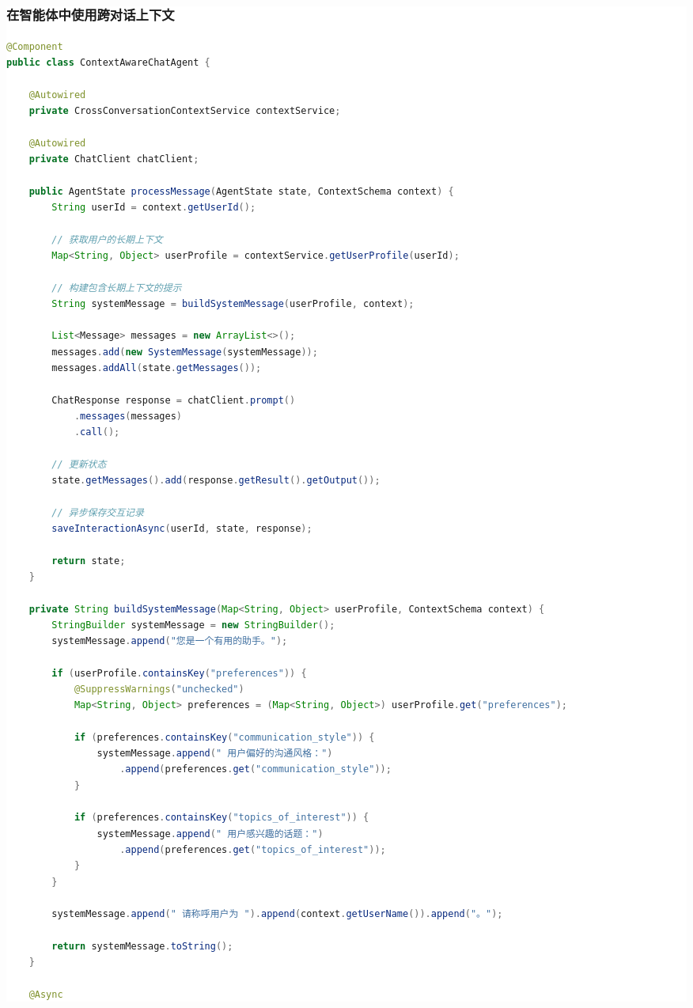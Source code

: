 ### 在智能体中使用跨对话上下文

```java
@Component
public class ContextAwareChatAgent {

    @Autowired
    private CrossConversationContextService contextService;

    @Autowired
    private ChatClient chatClient;

    public AgentState processMessage(AgentState state, ContextSchema context) {
        String userId = context.getUserId();

        // 获取用户的长期上下文
        Map<String, Object> userProfile = contextService.getUserProfile(userId);

        // 构建包含长期上下文的提示
        String systemMessage = buildSystemMessage(userProfile, context);

        List<Message> messages = new ArrayList<>();
        messages.add(new SystemMessage(systemMessage));
        messages.addAll(state.getMessages());

        ChatResponse response = chatClient.prompt()
            .messages(messages)
            .call();

        // 更新状态
        state.getMessages().add(response.getResult().getOutput());

        // 异步保存交互记录
        saveInteractionAsync(userId, state, response);

        return state;
    }

    private String buildSystemMessage(Map<String, Object> userProfile, ContextSchema context) {
        StringBuilder systemMessage = new StringBuilder();
        systemMessage.append("您是一个有用的助手。");

        if (userProfile.containsKey("preferences")) {
            @SuppressWarnings("unchecked")
            Map<String, Object> preferences = (Map<String, Object>) userProfile.get("preferences");

            if (preferences.containsKey("communication_style")) {
                systemMessage.append(" 用户偏好的沟通风格：")
                    .append(preferences.get("communication_style"));
            }

            if (preferences.containsKey("topics_of_interest")) {
                systemMessage.append(" 用户感兴趣的话题：")
                    .append(preferences.get("topics_of_interest"));
            }
        }

        systemMessage.append(" 请称呼用户为 ").append(context.getUserName()).append("。");

        return systemMessage.toString();
    }

    @Async
```